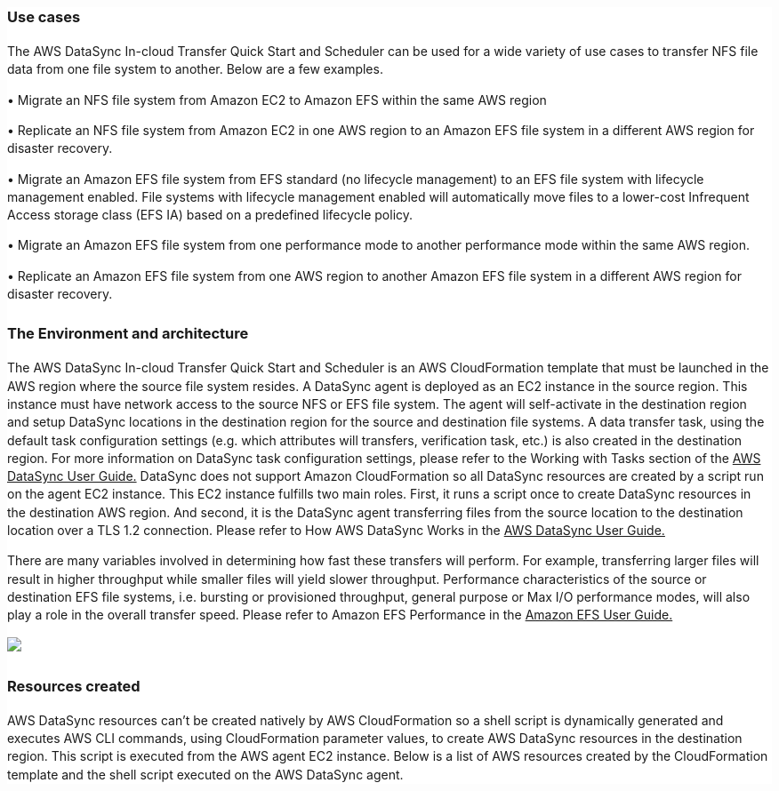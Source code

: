 ### Use cases

The AWS DataSync In-cloud Transfer Quick Start and Scheduler can be used for a wide variety of use cases to transfer NFS file data from one file system to another. Below are a few examples.

•	Migrate an NFS file system from Amazon EC2 to Amazon EFS within the same AWS region

•	Replicate an NFS file system from Amazon EC2 in one AWS region to an Amazon EFS file system in a different AWS region for disaster recovery.

•	Migrate an Amazon EFS file system from EFS standard (no lifecycle management) to an EFS file system with lifecycle management enabled. File systems with lifecycle management enabled will automatically move files to a lower-cost Infrequent Access storage class (EFS IA) based on a predefined lifecycle policy.

•	Migrate an Amazon EFS file system from one performance mode to another performance mode within the same AWS region.

•	Replicate an Amazon EFS file system from one AWS region to another Amazon EFS file system in a different AWS region for disaster recovery.

### The Environment and architecture

The AWS DataSync In-cloud Transfer Quick Start and Scheduler is an AWS CloudFormation template that must be launched in the AWS region where the source file system resides. A DataSync agent is deployed as an EC2 instance in the source region. This instance must have network access to the source NFS or EFS file system. The agent will self-activate in the destination region and setup DataSync locations in the destination region for the source and destination file systems.  A data transfer task, using the default task configuration settings (e.g. which attributes will transfers, verification task, etc.) is also created in the destination region. For more information on DataSync task configuration settings, please refer to the Working with Tasks section of the [AWS DataSync User Guide.](https://docs.aws.amazon.com/datasync/latest/userguide/working-with-tasks.html) DataSync does not support Amazon CloudFormation so all DataSync resources are created by a script run on the agent EC2 instance. This EC2 instance fulfills two main roles. First, it runs a script once to create DataSync resources in the destination AWS region. And second, it is the DataSync agent transferring files from the source location to the destination location over a TLS 1.2 connection. Please refer to How AWS DataSync Works in the [AWS DataSync User Guide.](https://docs.aws.amazon.com/datasync/latest/userguide/how-datasync-works.html) 

There are many variables involved in determining how fast these transfers will perform. For example, transferring larger files will result in higher throughput while smaller files will yield slower throughput. Performance characteristics of the source or destination EFS file systems, i.e. bursting or provisioned throughput, general purpose or Max I/O performance modes, will also play a role in the overall transfer speed. Please refer to Amazon EFS Performance in the [Amazon EFS User Guide.](https://docs.aws.amazon.com/efs/latest/ug/performance.html) 

![](https://aws-us-east-1.s3.amazonaws.com/amazon-efs-tutorial/in-cloud-transfer/AWS_DataSync_Task_Scheduler_Architecture_20200221.png)

### Resources created

AWS DataSync resources can’t be created natively by AWS CloudFormation so a shell script is dynamically generated and executes AWS CLI commands, using CloudFormation parameter values, to create AWS DataSync resources in the destination region. This script is executed from the AWS agent EC2 instance. Below is a list of AWS resources created by the CloudFormation template and the shell script executed on the AWS DataSync agent.
